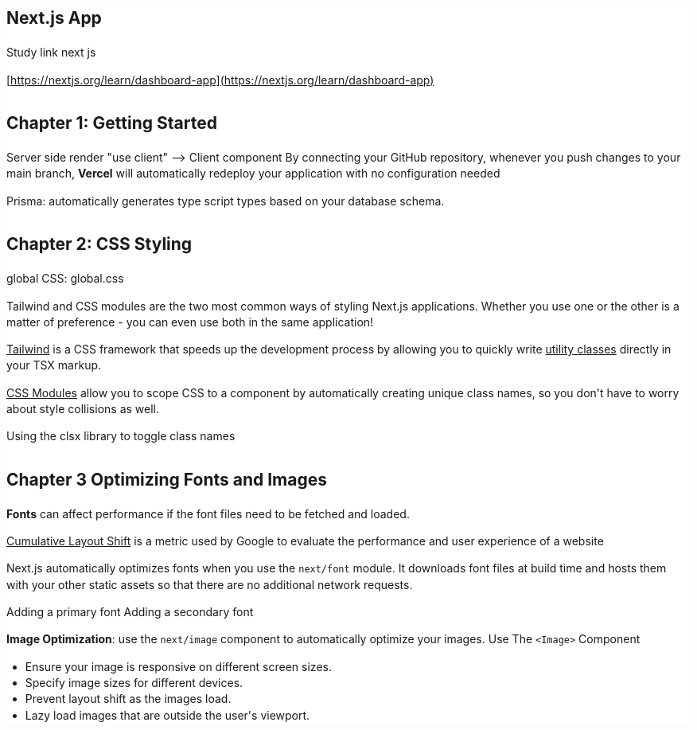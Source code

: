 ## Next.js App


Study link next js

[https://nextjs.org/learn/dashboard-app](https://nextjs.org/learn/dashboard-app)
  

## Chapter 1: Getting Started

Server side render
"use client" --> Client component
By connecting your GitHub repository, whenever you push changes to your main branch, **Vercel** will automatically redeploy your application with no configuration needed

Prisma: automatically generates type script types based on your database schema.

  
## Chapter 2: CSS Styling

global CSS: global.css

Tailwind and CSS modules are the two most common ways of styling Next.js applications. Whether you use one or the other is a matter of preference - you can even use both in the same application!
 
[Tailwind](https://tailwindcss.com/) is a CSS framework that speeds up the development process by allowing you to quickly write [utility classes](https://tailwindcss.com/docs/utility-first) directly in your TSX markup.

[CSS Modules](https://nextjs.org/docs/basic-features/built-in-css-support) allow you to scope CSS to a component by automatically creating unique class names, so you don't have to worry about style collisions as well.

Using the clsx library to toggle class names

  
## Chapter 3 Optimizing Fonts and Images

**Fonts** can affect performance if the font files need to be fetched and loaded.

[Cumulative Layout Shift](https://web.dev/cls/) is a metric used by Google to evaluate the performance and user experience of a website

Next.js automatically optimizes fonts when you use the `next/font` module. It downloads font files at build time and hosts them with your other static assets so that there are no additional network requests.

Adding a primary font
Adding a secondary font
  
**Image Optimization**: use the `next/image` component to automatically optimize your images.
Use The `<Image>` Component
-   Ensure your image is responsive on different screen sizes.
   -   Specify image sizes for different devices.
   -   Prevent layout shift as the images load.
   -   Lazy load images that are outside the user's viewport.
    